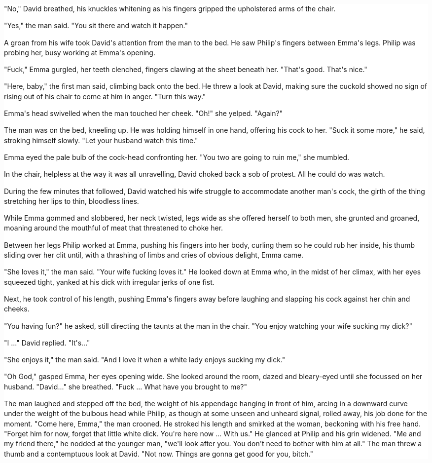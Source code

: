  "No," David breathed, his knuckles whitening as his fingers gripped the upholstered arms of the chair. 

 "Yes," the man said. "You sit there and watch it happen." 

 A groan from his wife took David's attention from the man to the bed. He saw Philip's fingers between Emma's legs. Philip was probing her, busy working at Emma's opening. 

 "Fuck," Emma gurgled, her teeth clenched, fingers clawing at the sheet beneath her. "That's good. That's nice." 

 "Here, baby," the first man said, climbing back onto the bed. He threw a look at David, making sure the cuckold showed no sign of rising out of his chair to come at him in anger. "Turn this way." 

 Emma's head swivelled when the man touched her cheek. "Oh!" she yelped. "Again?" 

 The man was on the bed, kneeling up. He was holding himself in one hand, offering his cock to her. "Suck it some more," he said, stroking himself slowly. "Let your husband watch this time." 

 Emma eyed the pale bulb of the cock-head confronting her. "You two are going to ruin me," she mumbled. 

 In the chair, helpless at the way it was all unravelling, David choked back a sob of protest. All he could do was watch. 

 During the few minutes that followed, David watched his wife struggle to accommodate another man's cock, the girth of the thing stretching her lips to thin, bloodless lines. 

 While Emma gommed and slobbered, her neck twisted, legs wide as she offered herself to both men, she grunted and groaned, moaning around the mouthful of meat that threatened to choke her. 

 Between her legs Philip worked at Emma, pushing his fingers into her body, curling them so he could rub her inside, his thumb sliding over her clit until, with a thrashing of limbs and cries of obvious delight, Emma came. 

 "She loves it," the man said. "Your wife fucking loves it." He looked down at Emma who, in the midst of her climax, with her eyes squeezed tight, yanked at his dick with irregular jerks of one fist. 

 Next, he took control of his length, pushing Emma's fingers away before laughing and slapping his cock against her chin and cheeks. 

 "You having fun?" he asked, still directing the taunts at the man in the chair. "You enjoy watching your wife sucking my dick?" 

 "I ..." David replied. "It's..." 

 "She enjoys it," the man said. "And I love it when a white lady enjoys sucking my dick." 

 "Oh God," gasped Emma, her eyes opening wide. She looked around the room, dazed and bleary-eyed until she focussed on her husband. "David..." she breathed. "Fuck ... What have you brought to me?" 

 The man laughed and stepped off the bed, the weight of his appendage hanging in front of him, arcing in a downward curve under the weight of the bulbous head while Philip, as though at some unseen and unheard signal, rolled away, his job done for the moment. "Come here, Emma," the man crooned. He stroked his length and smirked at the woman, beckoning with his free hand. "Forget him for now, forget that little white dick. You're here now ... With us." He glanced at Philip and his grin widened. "Me and my friend there," he nodded at the younger man, "we'll look after you. You don't need to bother with him at all." The man threw a thumb and a contemptuous look at David. "Not now. Things are gonna get good for you, bitch." 
